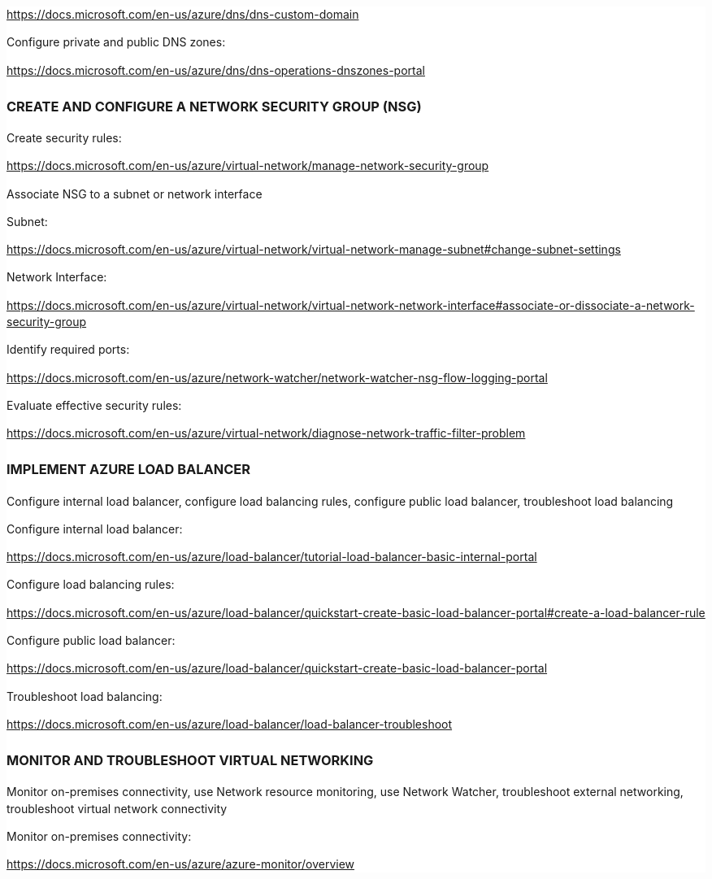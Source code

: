 https://docs.microsoft.com/en-us/azure/dns/dns-custom-domain

Configure private and public DNS zones:

https://docs.microsoft.com/en-us/azure/dns/dns-operations-dnszones-portal

### CREATE AND CONFIGURE A NETWORK SECURITY GROUP (NSG)

Create security rules:

https://docs.microsoft.com/en-us/azure/virtual-network/manage-network-security-group

Associate NSG to a subnet or network interface


Subnet:

https://docs.microsoft.com/en-us/azure/virtual-network/virtual-network-manage-subnet#change-subnet-settings

Network Interface:

https://docs.microsoft.com/en-us/azure/virtual-network/virtual-network-network-interface#associate-or-dissociate-a-network-security-group

Identify required ports:

https://docs.microsoft.com/en-us/azure/network-watcher/network-watcher-nsg-flow-logging-portal

Evaluate effective security rules:

https://docs.microsoft.com/en-us/azure/virtual-network/diagnose-network-traffic-filter-problem

### IMPLEMENT AZURE LOAD BALANCER

Configure internal load balancer, configure load balancing rules, configure public load balancer, troubleshoot load balancing

Configure internal load balancer:

https://docs.microsoft.com/en-us/azure/load-balancer/tutorial-load-balancer-basic-internal-portal

Configure load balancing rules:

https://docs.microsoft.com/en-us/azure/load-balancer/quickstart-create-basic-load-balancer-portal#create-a-load-balancer-rule

Configure public load balancer:

https://docs.microsoft.com/en-us/azure/load-balancer/quickstart-create-basic-load-balancer-portal

Troubleshoot load balancing:

https://docs.microsoft.com/en-us/azure/load-balancer/load-balancer-troubleshoot

### MONITOR AND TROUBLESHOOT VIRTUAL NETWORKING
Monitor on-premises connectivity, use Network resource monitoring, use Network Watcher, troubleshoot external networking, troubleshoot virtual network connectivity

Monitor on-premises connectivity:

https://docs.microsoft.com/en-us/azure/azure-monitor/overview
